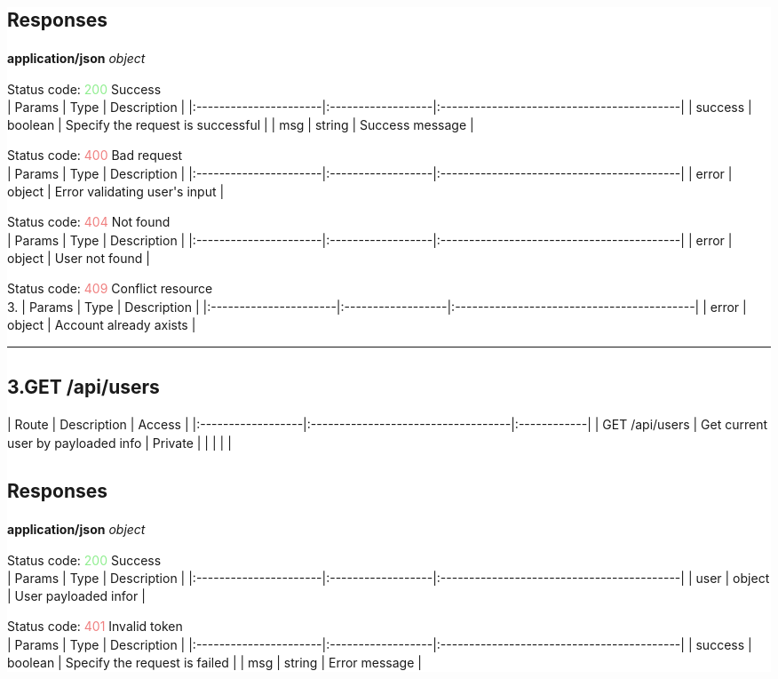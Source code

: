 ## Responses
**application/json** *object*<br/>

Status code: <span style="color: lightgreen">200</span> Success<br/>
| Params                | Type              | Description                               |
|:----------------------|:------------------|:------------------------------------------|
| success               | boolean           | Specify the request is successful         |
| msg                   | string            | Success message                           |
             
Status code: <span style="color: lightcoral">400</span> Bad request<br/>
| Params                | Type              | Description                               |
|:----------------------|:------------------|:------------------------------------------|
| error                 | object            | Error validating user's input             |
             
Status code: <span style="color: lightcoral">404</span> Not found<br/>
| Params                | Type              | Description                               |
|:----------------------|:------------------|:------------------------------------------|
| error                 | object            | User not found                            |

Status code: <span style="color: lightcoral">409</span> Conflict resource<br/>
3.
| Params                | Type              | Description                               |
|:----------------------|:------------------|:------------------------------------------|
| error                 | object            | Account already axists                    |

---
## 3.GET /api/users
<a name="api-users-get" hidden></a>
| Route             | Description                        | Access      |
|:------------------|:-----------------------------------|:------------|
| GET /api/users    | Get current user by payloaded info | Private     | 
|                   |                                    |             |       

## Responses
**application/json** *object*<br/>

Status code: <span style="color: lightgreen">200</span> Success<br/>
| Params                | Type              | Description                               |
|:----------------------|:------------------|:------------------------------------------|
| user                  | object            | User payloaded infor                      |


Status code: <span style="color: lightcoral">401</span> Invalid token<br/>
| Params                | Type              | Description                               |
|:----------------------|:------------------|:------------------------------------------|
| success               | boolean           | Specify the request is failed             |
| msg                   | string            | Error message                             |
